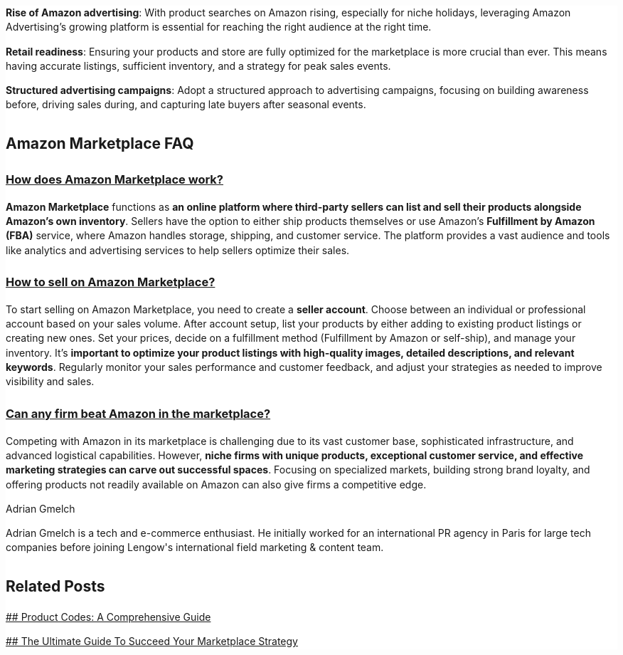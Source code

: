 **Rise of Amazon advertising**: With product searches on Amazon rising, especially for niche holidays, leveraging Amazon Advertising’s growing platform is essential for reaching the right audience at the right time​​.

**Retail readiness**: Ensuring your products and store are fully optimized for the marketplace is more crucial than ever. This means having accurate listings, sufficient inventory, and a strategy for peak sales events​​.

**Structured advertising campaigns**: Adopt a structured approach to advertising campaigns, focusing on building awareness before, driving sales during, and capturing late buyers after seasonal events​​.

## Amazon Marketplace FAQ

### [How does Amazon Marketplace work?](javascript:void(0))

**Amazon Marketplace** functions as **an online platform where third-party sellers can list and sell their products alongside Amazon’s own inventory**. Sellers have the option to either ship products themselves or use Amazon’s **Fulfillment by Amazon (FBA)** service, where Amazon handles storage, shipping, and customer service. The platform provides a vast audience and tools like analytics and advertising services to help sellers optimize their sales.

### [How to sell on Amazon Marketplace?](javascript:void(0))

To start selling on Amazon Marketplace, you need to create a **seller account**. Choose between an individual or professional account based on your sales volume. After account setup, list your products by either adding to existing product listings or creating new ones. Set your prices, decide on a fulfillment method (Fulfillment by Amazon or self-ship), and manage your inventory. It’s **important to optimize your product listings with high-quality images, detailed descriptions, and relevant keywords**. Regularly monitor your sales performance and customer feedback, and adjust your strategies as needed to improve visibility and sales.

### [Can any firm beat Amazon in the marketplace?](javascript:void(0))

Competing with Amazon in its marketplace is challenging due to its vast customer base, sophisticated infrastructure, and advanced logistical capabilities. However, **niche firms with unique products, exceptional customer service, and effective marketing strategies can carve out successful spaces**. Focusing on specialized markets, building strong brand loyalty, and offering products not readily available on Amazon can also give firms a competitive edge.

Adrian Gmelch

Adrian Gmelch is a tech and e-commerce enthusiast. He initially worked for an international PR agency in Paris for large tech companies before joining Lengow's international field marketing & content team.

## Related Posts

[## Product Codes: A Comprehensive Guide](https://blog.lengow.com/product-code/)

[## The Ultimate Guide To Succeed Your Marketplace Strategy](https://blog.lengow.com/marketplace/)
